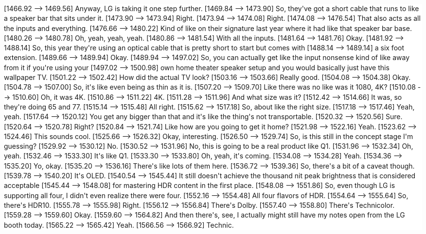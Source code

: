 [1466.92 --> 1469.56]  Anyway, LG is taking it one step further.
[1469.84 --> 1473.90]  So, they've got a short cable that runs to like a speaker bar that sits under it.
[1473.90 --> 1473.94]  Right.
[1473.94 --> 1474.08]  Right.
[1474.08 --> 1476.54]  That also acts as all the inputs and everything.
[1476.66 --> 1480.22]  Kind of like on their signature last year where it had like that speaker bar base.
[1480.26 --> 1480.78]  Oh, yeah, yeah, yeah.
[1480.86 --> 1481.54]  With all the inputs.
[1481.64 --> 1481.76]  Okay.
[1481.92 --> 1488.14]  So, this year they're using an optical cable that is pretty short to start but comes with
[1488.14 --> 1489.14]  a six foot extension.
[1489.66 --> 1489.94]  Okay.
[1489.94 --> 1497.02]  So, you can actually get like the input nonsense kind of like away from it if you're using your
[1497.02 --> 1500.98]  own home theater speaker setup and you would basically just have this wallpaper TV.
[1501.22 --> 1502.42]  How did the actual TV look?
[1503.16 --> 1503.66]  Really good.
[1504.08 --> 1504.38]  Okay.
[1504.78 --> 1507.00]  So, it's like even being as thin as it is.
[1507.20 --> 1509.70]  Like there was no like was it 1080, 4K?
[1510.08 --> 1510.60]  Oh, it was 4K.
[1510.86 --> 1511.22]  4K.
[1511.28 --> 1511.96]  And what size was it?
[1512.42 --> 1514.66]  It was, so they're doing 65 and 77.
[1515.14 --> 1515.48]  All right.
[1515.62 --> 1517.18]  So, about like the right size.
[1517.18 --> 1517.46]  Yeah, yeah.
[1517.64 --> 1520.12]  You get any bigger than that and it's like the thing's not transportable.
[1520.32 --> 1520.56]  Sure.
[1520.64 --> 1520.78]  Right?
[1520.84 --> 1521.74]  Like how are you going to get it home?
[1521.98 --> 1522.16]  Yeah.
[1523.62 --> 1524.46]  This sounds cool.
[1525.66 --> 1526.32]  Okay, interesting.
[1526.50 --> 1529.74]  So, is this still in the concept stage I'm guessing?
[1529.92 --> 1530.12]  No.
[1530.52 --> 1531.96]  No, this is going to be a real product like Q1.
[1531.96 --> 1532.34]  Oh, yeah.
[1532.46 --> 1533.30]  It's like Q1.
[1533.30 --> 1533.80]  Oh, yeah, it's coming.
[1534.08 --> 1534.28]  Yeah.
[1534.36 --> 1535.20]  Yo, okay.
[1535.20 --> 1536.16]  There's like lots of them here.
[1536.72 --> 1539.36]  So, there's a bit of a caveat though.
[1539.78 --> 1540.20]  It's OLED.
[1540.54 --> 1545.44]  It still doesn't achieve the thousand nit peak brightness that is considered acceptable
[1545.44 --> 1548.08]  for mastering HDR content in the first place.
[1548.08 --> 1551.86]  So, even though LG is supporting all four, I didn't even realize there were four.
[1552.16 --> 1554.48]  All four flavors of HDR.
[1554.64 --> 1555.64]  So, there's HDR10.
[1555.78 --> 1555.98]  Right.
[1556.12 --> 1556.84]  There's Dolby.
[1557.40 --> 1558.80]  There's Technicolor.
[1559.28 --> 1559.60]  Okay.
[1559.60 --> 1564.82]  And then there's, see, I actually might still have my notes open from the LG booth today.
[1565.22 --> 1565.42]  Yeah.
[1566.56 --> 1566.92]  Technic.